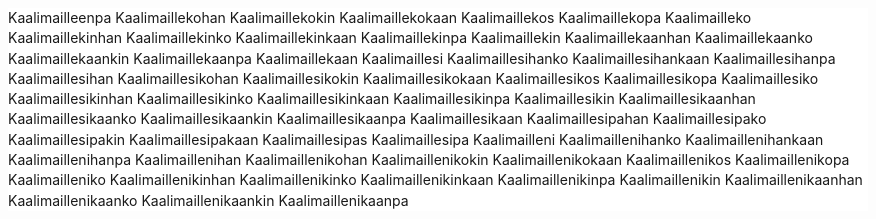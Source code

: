 Kaalimailleenpa
Kaalimaillekohan
Kaalimaillekokin
Kaalimaillekokaan
Kaalimaillekos
Kaalimaillekopa
Kaalimailleko
Kaalimaillekinhan
Kaalimaillekinko
Kaalimaillekinkaan
Kaalimaillekinpa
Kaalimaillekin
Kaalimaillekaanhan
Kaalimaillekaanko
Kaalimaillekaankin
Kaalimaillekaanpa
Kaalimaillekaan
Kaalimaillesi
Kaalimaillesihanko
Kaalimaillesihankaan
Kaalimaillesihanpa
Kaalimaillesihan
Kaalimaillesikohan
Kaalimaillesikokin
Kaalimaillesikokaan
Kaalimaillesikos
Kaalimaillesikopa
Kaalimaillesiko
Kaalimaillesikinhan
Kaalimaillesikinko
Kaalimaillesikinkaan
Kaalimaillesikinpa
Kaalimaillesikin
Kaalimaillesikaanhan
Kaalimaillesikaanko
Kaalimaillesikaankin
Kaalimaillesikaanpa
Kaalimaillesikaan
Kaalimaillesipahan
Kaalimaillesipako
Kaalimaillesipakin
Kaalimaillesipakaan
Kaalimaillesipas
Kaalimaillesipa
Kaalimailleni
Kaalimaillenihanko
Kaalimaillenihankaan
Kaalimaillenihanpa
Kaalimaillenihan
Kaalimaillenikohan
Kaalimaillenikokin
Kaalimaillenikokaan
Kaalimaillenikos
Kaalimaillenikopa
Kaalimailleniko
Kaalimaillenikinhan
Kaalimaillenikinko
Kaalimaillenikinkaan
Kaalimaillenikinpa
Kaalimaillenikin
Kaalimaillenikaanhan
Kaalimaillenikaanko
Kaalimaillenikaankin
Kaalimaillenikaanpa